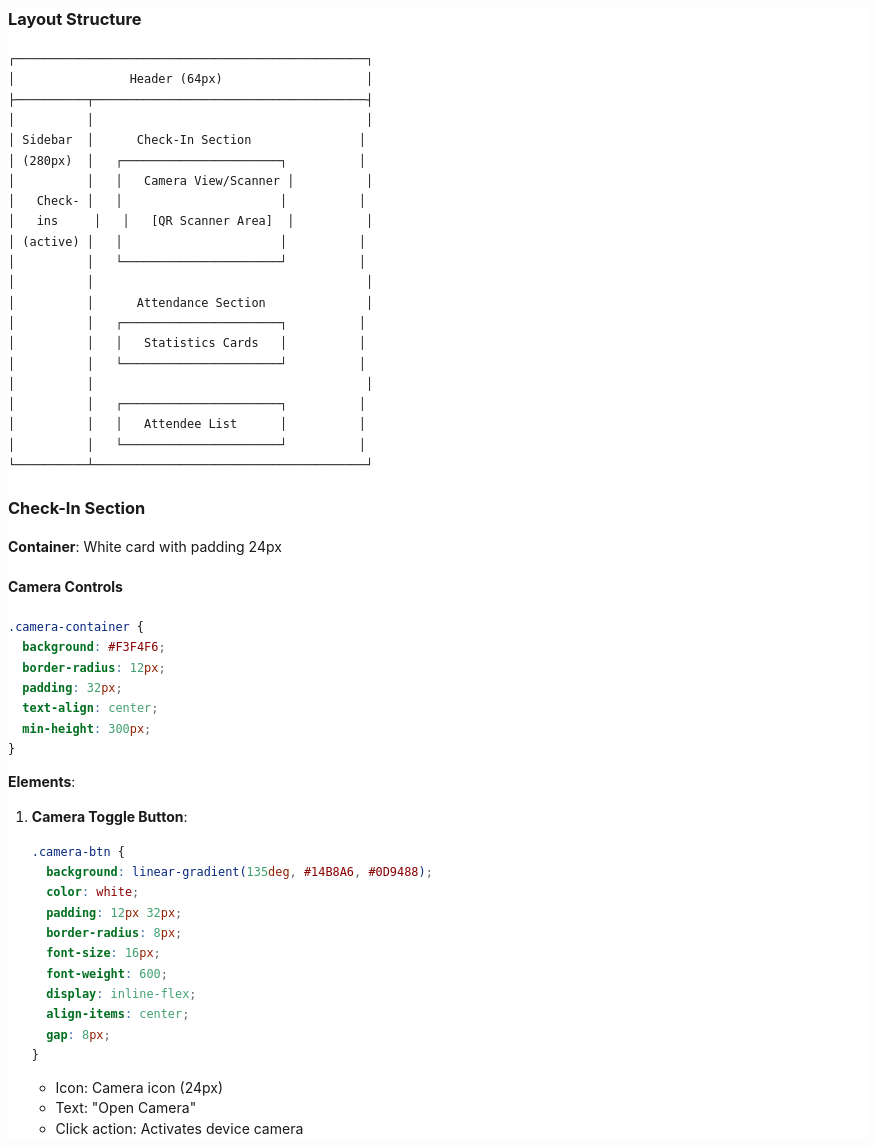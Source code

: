 ### Layout Structure
```
┌─────────────────────────────────────────────────┐
│                Header (64px)                    │
├──────────┬──────────────────────────────────────┤
│          │                                      │
│ Sidebar  │      Check-In Section               │
│ (280px)  │   ┌──────────────────────┐          │
│          │   │   Camera View/Scanner │          │
│   Check- │   │                      │          │
│   ins     │   │   [QR Scanner Area]  │          │
│ (active) │   │                      │          │
│          │   └──────────────────────┘          │
│          │                                      │
│          │      Attendance Section              │
│          │   ┌──────────────────────┐          │
│          │   │   Statistics Cards   │          │
│          │   └──────────────────────┘          │
│          │                                      │
│          │   ┌──────────────────────┐          │
│          │   │   Attendee List      │          │
│          │   └──────────────────────┘          │
└──────────┴──────────────────────────────────────┘
```

### Check-In Section
**Container**: White card with padding 24px

#### Camera Controls
```css
.camera-container {
  background: #F3F4F6;
  border-radius: 12px;
  padding: 32px;
  text-align: center;
  min-height: 300px;
}
```

**Elements**:
1. **Camera Toggle Button**:
   ```css
   .camera-btn {
     background: linear-gradient(135deg, #14B8A6, #0D9488);
     color: white;
     padding: 12px 32px;
     border-radius: 8px;
     font-size: 16px;
     font-weight: 600;
     display: inline-flex;
     align-items: center;
     gap: 8px;
   }
   ```
   - Icon: Camera icon (24px)
   - Text: "Open Camera"
   - Click action: Activates device camera
